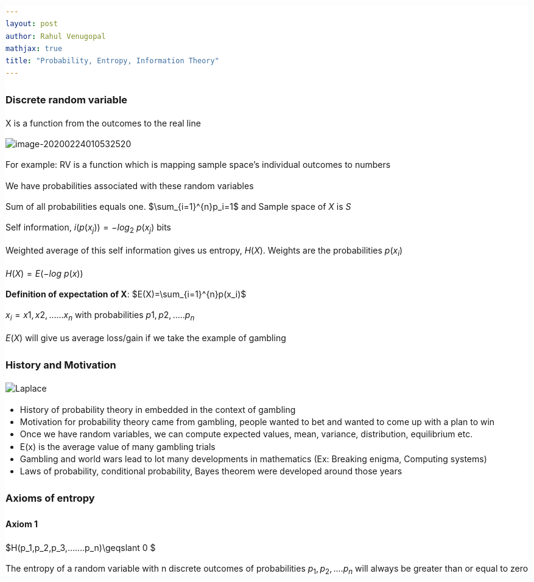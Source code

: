 ```yaml
---
layout: post
author: Rahul Venugopal
mathjax: true
title: "Probability, Entropy, Information Theory"
---
```




### Discrete random variable

X is a function from the outcomes to the real line

![image-20200224010532520]()

For example: RV is a function which is mapping sample space’s individual outcomes to numbers

We have probabilities associated with these random variables

Sum of all probabilities equals one. $\sum_{i=1}^{n}p_i=1$ and Sample space of $X$ is $S$

Self information, $i(p(x_j))=-log_2$ $p(x_j)$ bits

Weighted average of this self information gives us entropy, $H(X)$. Weights are the probabilities $p(x_i)$

$H(X)=E(-log$ $p(x))$ 

**Definition of expectation of X**: $E(X)=\sum_{i=1}^{n}p(x_i)$

$x_i = x1,x2,......x_n$ with probabilities $p1,p2,.....p_n$

$E(X)$ will give us average loss/gain if we take the example of gambling

### History and Motivation

![Laplace]()

- History of probability theory in embedded in the context of gambling
- Motivation for probability theory came from gambling, people wanted to bet and wanted to come up with a plan to win
- Once we have random variables, we can compute expected values, mean, variance, distribution, equilibrium etc. 
- E(x) is the average value of many gambling trials
- Gambling and world wars lead to lot many developments in mathematics (Ex: Breaking enigma, Computing systems)
- Laws of probability, conditional probability, Bayes theorem were developed around those years

### Axioms of entropy

#### Axiom 1

$H(p_1,p_2,p_3,.......p_n)\geqslant 0 $ 

The entropy of a random variable with n discrete outcomes of probabilities $p_1,p_2,....p_n$ will always be greater than or equal to zero
